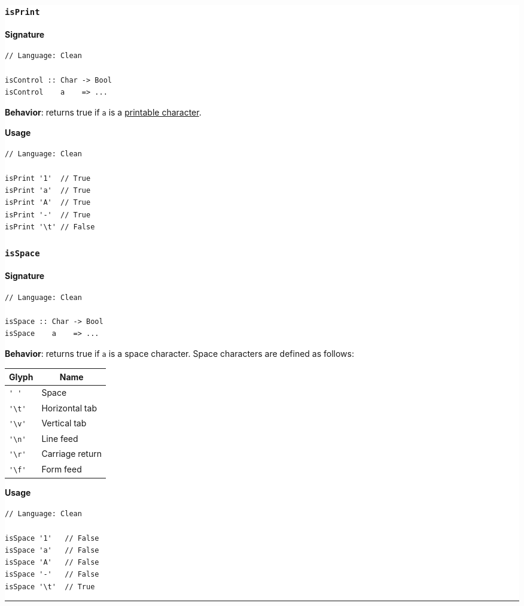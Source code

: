 ### `isPrint`

**Signature**

```
// Language: Clean

isControl :: Char -> Bool
isControl    a    => ...
```

**Behavior**: returns true if `a` is a [printable character](https://en.wikipedia.org/wiki/ASCII#Printable_characters).

**Usage**

```
// Language: Clean

isPrint '1'  // True
isPrint 'a'  // True
isPrint 'A'  // True
isPrint '-'  // True
isPrint '\t' // False
```

### `isSpace`

**Signature**

```
// Language: Clean

isSpace :: Char -> Bool
isSpace    a    => ...
```

**Behavior**: returns true if `a` is a space character.
Space characters are defined as follows:

| Glyph  | Name            |
| ------ | --------------- |
| `' '`  | Space           |
| `'\t'` | Horizontal tab  |
| `'\v'` | Vertical tab    |
| `'\n'` | Line feed       |
| `'\r'` | Carriage return |
| `'\f'` | Form feed       |

**Usage**

```
// Language: Clean

isSpace '1'   // False
isSpace 'a'   // False
isSpace 'A'   // False
isSpace '-'   // False
isSpace '\t'  // True
```

---